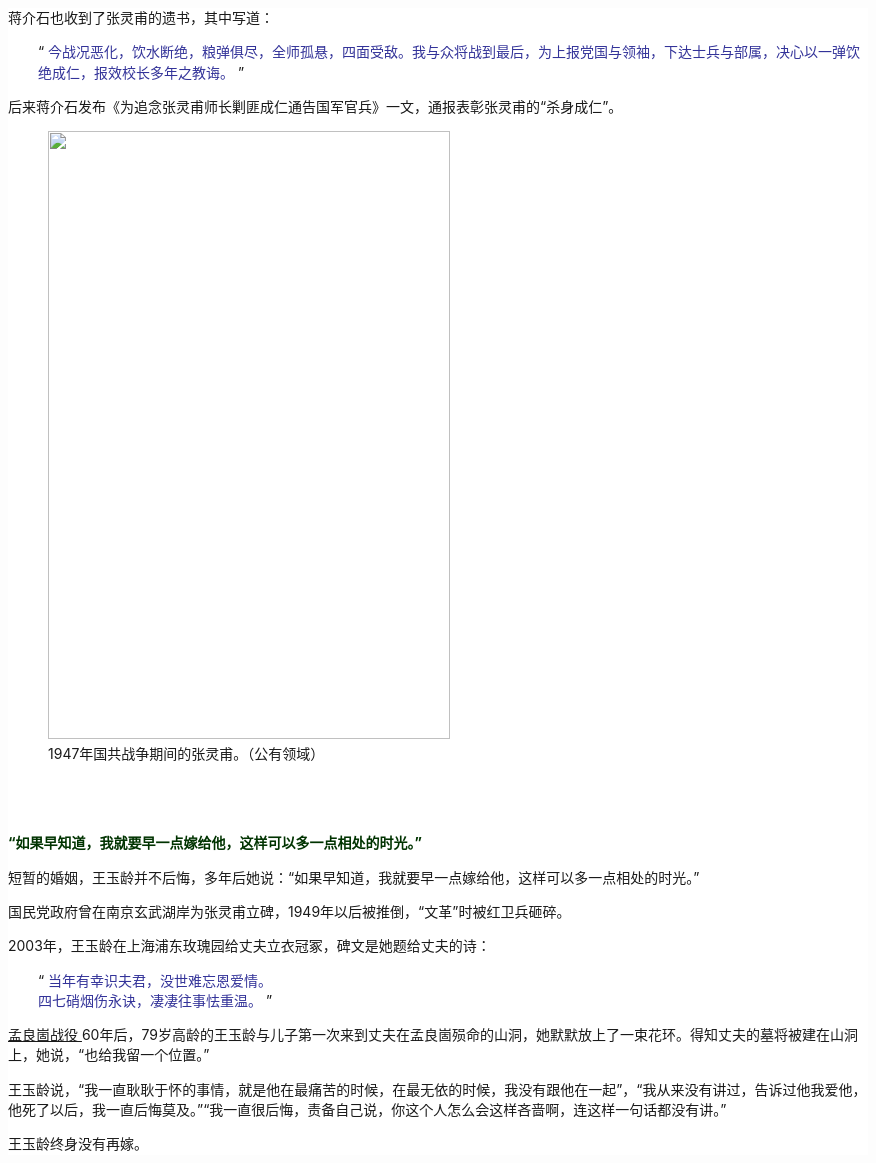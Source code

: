 </p>
<p>
 蒋介石也收到了张灵甫的遗书，其中写道：
</p>
<p style="padding-left: 30px;">
 “
 <span style="color: #333399;">
  今战况恶化，饮水断绝，粮弹俱尽，全师孤悬，四面受敌。我与众将战到最后，为上报党国与领袖，下达士兵与部属，决心以一弹饮绝成仁，报效校长多年之教诲。
 </span>
 ”
</p>
<p>
 后来蒋介石发布《为追念张灵甫师长剿匪成仁通告国军官兵》一文，通报表彰张灵甫的“杀身成仁”。
</p>
<figure class="wp-caption aligncenter" id="attachment_10247394" style="width: 402px">
 <a href="http://i.epochtimes.com/assets/uploads/2018/03/1803250437302357.jpg">
  <img alt="" class="size-full wp-image-10247394" height="608" src="http://i.epochtimes.com/assets/uploads/2018/03/1803250437302357.jpg" width="402"/>
 </a>
 <br/><figcaption class="wp-caption-text">
  1947年国共战争期间的张灵甫。（公有领域）
 </figcaption><br/>
</figure><br/>
<p>
 <span style="color: #003300;">
  <strong>
   “如果早知道，我就要早一点嫁给他，这样可以多一点相处的时光。”
  </strong>
 </span>
</p>
<p>
 短暂的婚姻，王玉龄并不后悔，多年后她说：“如果早知道，我就要早一点嫁给他，这样可以多一点相处的时光。”
</p>
<p>
 国民党政府曾在南京玄武湖岸为张灵甫立碑，1949年以后被推倒，“文革”时被红卫兵砸碎。
</p>
<p>
 2003年，王玉龄在上海浦东玫瑰园给丈夫立衣冠冢，碑文是她题给丈夫的诗：
</p>
<p style="padding-left: 30px;">
 “
 <span style="color: #333399;">
  当年有幸识夫君，没世难忘恩爱情。
 </span>
 <br/>
 <span style="color: #333399;">
  四七硝烟伤永诀，凄凄往事怯重温。
 </span>
 ”
</p>
<p>
 <a href="http://www.epochtimes.com/gb/tag/%E5%AD%9F%E8%89%AF%E5%B4%AE%E6%88%98%E5%BD%B9.html">
  孟良崮战役
 </a>
 60年后，79岁高龄的王玉龄与儿子第一次来到丈夫在孟良崮殒命的山洞，她默默放上了一束花环。得知丈夫的墓将被建在山洞上，她说，“也给我留一个位置。”
</p>
<p>
 王玉龄说，“我一直耿耿于怀的事情，就是他在最痛苦的时候，在最无依的时候，我没有跟他在一起”，“我从来没有讲过，告诉过他我爱他，他死了以后，我一直后悔莫及。”“我一直很后悔，责备自己说，你这个人怎么会这样吝啬啊，连这样一句话都没有讲。”
</p>
<p>
 王玉龄终身没有再嫁。
</p>
<figure class="wp-caption aligncenter" id="attachment_11134888" style="width: 600px">